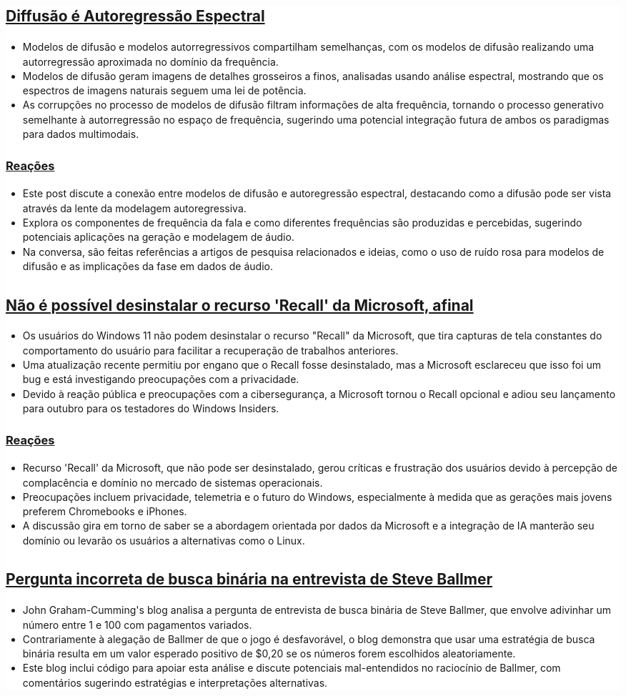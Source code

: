 ## [Diffusão é Autoregressão Espectral](https://sander.ai/2024/09/02/spectral-autoregression.html)

- Modelos de difusão e modelos autorregressivos compartilham semelhanças, com os modelos de difusão realizando uma autorregressão aproximada no domínio da frequência.
- Modelos de difusão geram imagens de detalhes grosseiros a finos, analisadas usando análise espectral, mostrando que os espectros de imagens naturais seguem uma lei de potência.
- As corrupções no processo de modelos de difusão filtram informações de alta frequência, tornando o processo generativo semelhante à autorregressão no espaço de frequência, sugerindo uma potencial integração futura de ambos os paradigmas para dados multimodais.

### [Reações](https://news.ycombinator.com/item?id=41431293)

- Este post discute a conexão entre modelos de difusão e autoregressão espectral, destacando como a difusão pode ser vista através da lente da modelagem autoregressiva.
- Explora os componentes de frequência da fala e como diferentes frequências são produzidas e percebidas, sugerindo potenciais aplicações na geração e modelagem de áudio.
- Na conversa, são feitas referências a artigos de pesquisa relacionados e ideias, como o uso de ruído rosa para modelos de difusão e as implicações da fase em dados de áudio.

## [Não é possível desinstalar o recurso 'Recall' da Microsoft, afinal](https://mashable.com/article/microsoft-recall-feature-cant-be-uninstalled)

- Os usuários do Windows 11 não podem desinstalar o recurso "Recall" da Microsoft, que tira capturas de tela constantes do comportamento do usuário para facilitar a recuperação de trabalhos anteriores.
- Uma atualização recente permitiu por engano que o Recall fosse desinstalado, mas a Microsoft esclareceu que isso foi um bug e está investigando preocupações com a privacidade.
- Devido à reação pública e preocupações com a cibersegurança, a Microsoft tornou o Recall opcional e adiou seu lançamento para outubro para os testadores do Windows Insiders.

### [Reações](https://news.ycombinator.com/item?id=41430757)

- Recurso 'Recall' da Microsoft, que não pode ser desinstalado, gerou críticas e frustração dos usuários devido à percepção de complacência e domínio no mercado de sistemas operacionais.
- Preocupações incluem privacidade, telemetria e o futuro do Windows, especialmente à medida que as gerações mais jovens preferem Chromebooks e iPhones.
- A discussão gira em torno de saber se a abordagem orientada por dados da Microsoft e a integração de IA manterão seu domínio ou levarão os usuários a alternativas como o Linux.

## [Pergunta incorreta de busca binária na entrevista de Steve Ballmer](https://blog.jgc.org/2024/09/steve-ballmers-binary-search-interview.html)

- John Graham-Cumming's blog analisa a pergunta de entrevista de busca binária de Steve Ballmer, que envolve adivinhar um número entre 1 e 100 com pagamentos variados.
- Contrariamente à alegação de Ballmer de que o jogo é desfavorável, o blog demonstra que usar uma estratégia de busca binária resulta em um valor esperado positivo de $0,20 se os números forem escolhidos aleatoriamente.
- Este blog inclui código para apoiar esta análise e discute potenciais mal-entendidos no raciocínio de Ballmer, com comentários sugerindo estratégias e interpretações alternativas.
